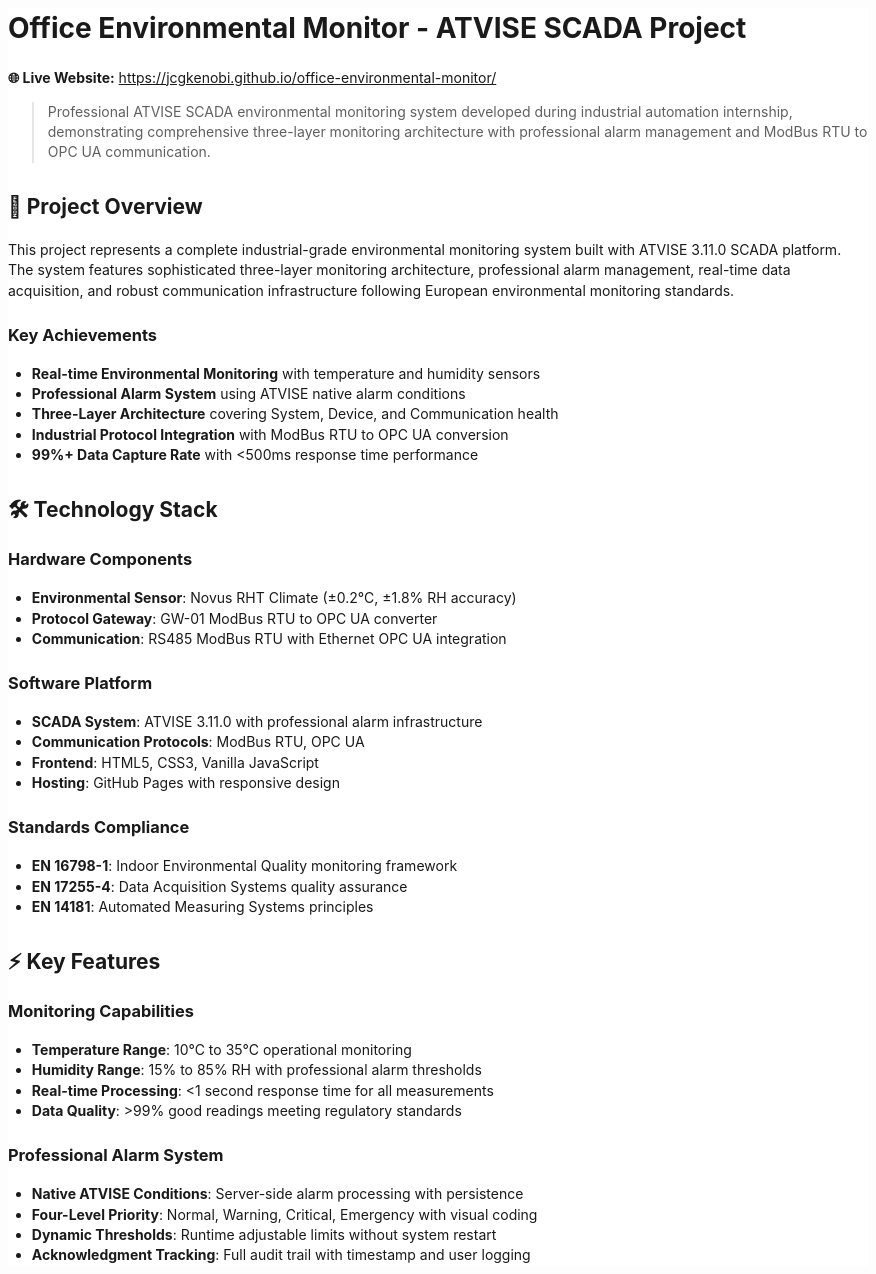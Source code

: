 # Office Environmental Monitor - ATVISE SCADA Project

**🌐 Live Website:**  https://jcgkenobi.github.io/office-environmental-monitor/
> Professional ATVISE SCADA environmental monitoring system developed during industrial automation internship, demonstrating comprehensive three-layer monitoring architecture with professional alarm management and ModBus RTU to OPC UA communication.

## 🎯 Project Overview

This project represents a complete industrial-grade environmental monitoring system built with ATVISE 3.11.0 SCADA platform. The system features sophisticated three-layer monitoring architecture, professional alarm management, real-time data acquisition, and robust communication infrastructure following European environmental monitoring standards.

### Key Achievements
- **Real-time Environmental Monitoring** with temperature and humidity sensors
- **Professional Alarm System** using ATVISE native alarm conditions
- **Three-Layer Architecture** covering System, Device, and Communication health
- **Industrial Protocol Integration** with ModBus RTU to OPC UA conversion
- **99%+ Data Capture Rate** with <500ms response time performance

## 🛠️ Technology Stack

### Hardware Components
- **Environmental Sensor**: Novus RHT Climate (±0.2°C, ±1.8% RH accuracy)
- **Protocol Gateway**: GW-01 ModBus RTU to OPC UA converter
- **Communication**: RS485 ModBus RTU with Ethernet OPC UA integration

### Software Platform
- **SCADA System**: ATVISE 3.11.0 with professional alarm infrastructure
- **Communication Protocols**: ModBus RTU, OPC UA
- **Frontend**: HTML5, CSS3, Vanilla JavaScript
- **Hosting**: GitHub Pages with responsive design

### Standards Compliance
- **EN 16798-1**: Indoor Environmental Quality monitoring framework
- **EN 17255-4**: Data Acquisition Systems quality assurance
- **EN 14181**: Automated Measuring Systems principles

## ⚡ Key Features

### Monitoring Capabilities
- **Temperature Range**: 10°C to 35°C operational monitoring
- **Humidity Range**: 15% to 85% RH with professional alarm thresholds
- **Real-time Processing**: <1 second response time for all measurements
- **Data Quality**: >99% good readings meeting regulatory standards

### Professional Alarm System
- **Native ATVISE Conditions**: Server-side alarm processing with persistence
- **Four-Level Priority**: Normal, Warning, Critical, Emergency with visual coding
- **Dynamic Thresholds**: Runtime adjustable limits without system restart
- **Acknowledgment Tracking**: Full audit trail with timestamp and user logging
